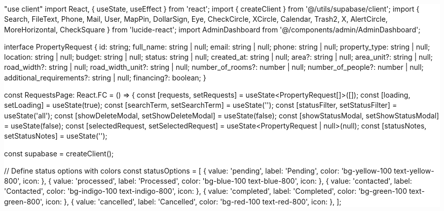 "use client"
import React, { useState, useEffect } from 'react';
import { createClient } from '@/utils/supabase/client';
import { Search, FileText, Phone, Mail, User, MapPin, DollarSign, Eye, CheckCircle, XCircle, Calendar, Trash2, X, AlertCircle, MoreHorizontal, CheckSquare } from 'lucide-react';
import AdminDashboard from '@/components/admin/AdminDashboard';

interface PropertyRequest {
  id: string;
  full_name: string | null;
  email: string | null;
  phone: string | null;
  property_type: string | null;
  location: string | null;
  budget: string | null;
  status: string | null;
  created_at: string | null;
  area?: string | null;
  area_unit?: string | null;
  road_width?: string | null;
  road_width_unit?: string | null;
  number_of_rooms?: number | null;
  number_of_people?: number | null;
  additional_requirements?: string | null;
  financing?: boolean;
}

const RequestsPage: React.FC = () => {
  const [requests, setRequests] = useState<PropertyRequest[]>([]);
  const [loading, setLoading] = useState<boolean>(true);
  const [searchTerm, setSearchTerm] = useState<string>('');
  const [statusFilter, setStatusFilter] = useState<string>('all');
  const [showDeleteModal, setShowDeleteModal] = useState<boolean>(false);
  const [showStatusModal, setShowStatusModal] = useState<boolean>(false);
  const [selectedRequest, setSelectedRequest] = useState<PropertyRequest | null>(null);
  const [statusNotes, setStatusNotes] = useState<string>('');
  
  const supabase = createClient();
  
  // Define status options with colors
  const statusOptions = [
    { value: 'pending', label: 'Pending', color: 'bg-yellow-100 text-yellow-800', icon: <AlertCircle className="h-4 w-4" /> },
    { value: 'processed', label: 'Processed', color: 'bg-blue-100 text-blue-800', icon: <CheckSquare className="h-4 w-4" /> },
    { value: 'contacted', label: 'Contacted', color: 'bg-indigo-100 text-indigo-800', icon: <Phone className="h-4 w-4" /> },
    { value: 'completed', label: 'Completed', color: 'bg-green-100 text-green-800', icon: <CheckCircle className="h-4 w-4" /> },
    { value: 'cancelled', label: 'Cancelled', color: 'bg-red-100 text-red-800', icon: <XCircle className="h-4 w-4" /> },
  ];
